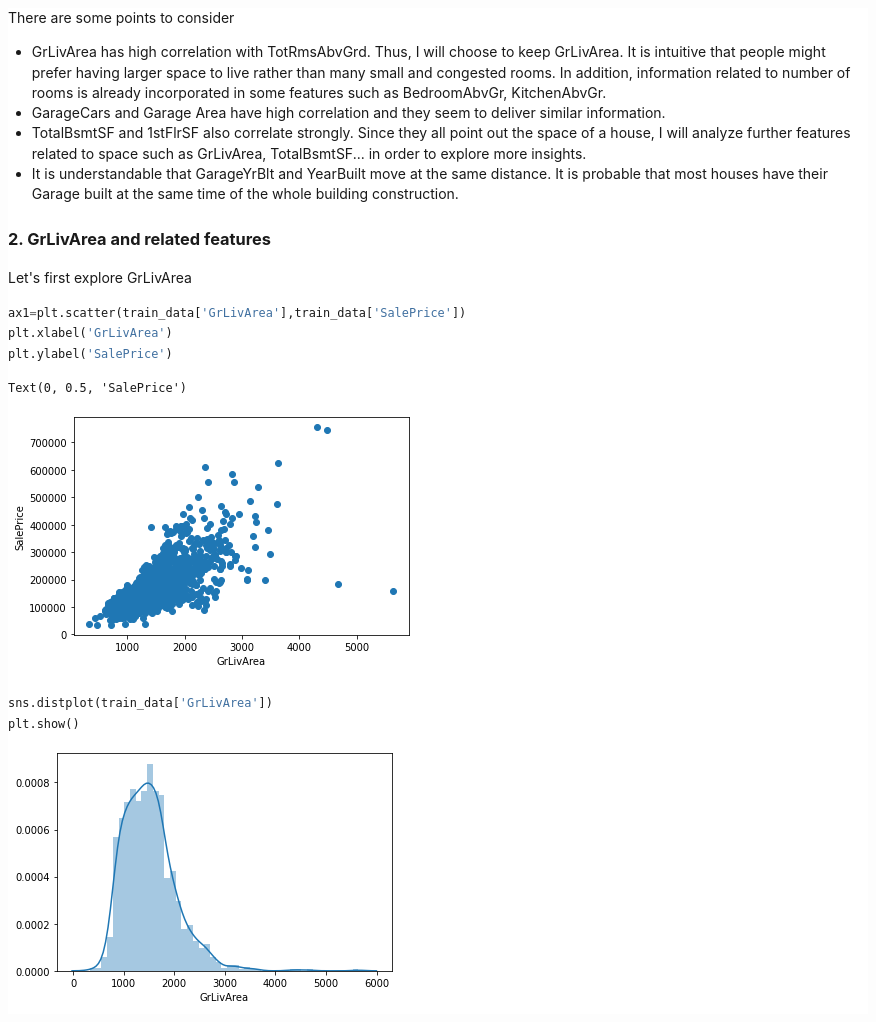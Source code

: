 There are some points to consider

- GrLivArea has high correlation with TotRmsAbvGrd. Thus, I will choose to keep GrLivArea. It is intuitive that people might prefer having larger space to live rather than many small and congested rooms. In addition, information related to number of rooms is already incorporated in some features such as BedroomAbvGr, KitchenAbvGr. 
- GarageCars and Garage Area have high correlation and they seem to deliver similar information.
- TotalBsmtSF and 1stFlrSF also correlate strongly. Since they all point out the space of a house, I will analyze further features related to space such as GrLivArea, TotalBsmtSF... in order to explore more insights.
- It is understandable that GarageYrBlt and YearBuilt move at the same distance. It is probable that most houses have their Garage built at the same time of the whole building construction.

### 2. GrLivArea and related features <a class="anchor" id="GrLivArea"></a>

Let's first explore GrLivArea


```python
ax1=plt.scatter(train_data['GrLivArea'],train_data['SalePrice'])
plt.xlabel('GrLivArea')
plt.ylabel('SalePrice')
```




    Text(0, 0.5, 'SalePrice')




![png](output_27_1.png)



```python
sns.distplot(train_data['GrLivArea'])
plt.show()
```


![png](output_28_0.png)
